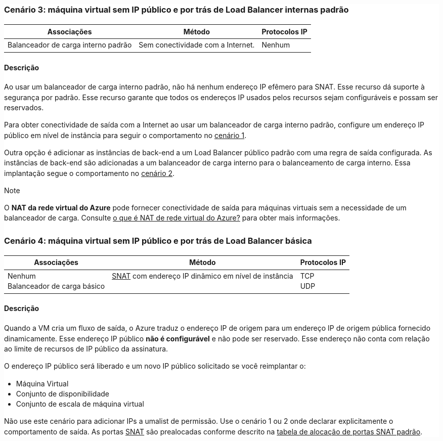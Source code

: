  ### <a name="scenario-3-virtual-machine-without-public-ip-and-behind-standard-internal-load-balancer"></a><a name="scenario3"></a>Cenário 3: máquina virtual sem IP público e por trás de Load Balancer internas padrão

 | Associações | Método | Protocolos IP |
 | ------------ | ------ | ------------ |
 | Balanceador de carga interno padrão | Sem conectividade com a Internet.| Nenhum |

 #### <a name="description"></a>Descrição
 
Ao usar um balanceador de carga interno padrão, não há nenhum endereço IP efêmero para SNAT. Esse recurso dá suporte à segurança por padrão. Esse recurso garante que todos os endereços IP usados pelos recursos sejam configuráveis e possam ser reservados. 

Para obter conectividade de saída com a Internet ao usar um balanceador de carga interno padrão, configure um endereço IP público em nível de instância para seguir o comportamento no [cenário 1](#scenario1). 

Outra opção é adicionar as instâncias de back-end a um Load Balancer público padrão com uma regra de saída configurada. As instâncias de back-end são adicionadas a um balanceador de carga interno para o balanceamento de carga interno. Essa implantação segue o comportamento no [cenário 2](#scenario2). 

> [!NOTE]
> O **NAT da rede virtual do Azure** pode fornecer conectividade de saída para máquinas virtuais sem a necessidade de um balanceador de carga. Consulte [o que é NAT de rede virtual do Azure?](../virtual-network/nat-overview.md) para obter mais informações.

 ### <a name="scenario-4-virtual-machine-without-public-ip-and-behind-basic-load-balancer"></a><a name="scenario4"></a>Cenário 4: máquina virtual sem IP público e por trás de Load Balancer básica

 | Associações | Método | Protocolos IP |
 | ------------ | ------ | ------------ |
 |Nenhum </br> Balanceador de carga básico | [SNAT](#snat) com endereço IP dinâmico em nível de instância| TCP </br> UDP | 

 #### <a name="description"></a>Descrição

 Quando a VM cria um fluxo de saída, o Azure traduz o endereço IP de origem para um endereço IP de origem pública fornecido dinamicamente. Esse endereço IP público **não é configurável** e não pode ser reservado. Esse endereço não conta com relação ao limite de recursos de IP público da assinatura. 

O endereço IP público será liberado e um novo IP público solicitado se você reimplantar o: 

 * Máquina Virtual
 * Conjunto de disponibilidade
 * Conjunto de escala de máquina virtual 

 Não use este cenário para adicionar IPs a umalist de permissão. Use o cenário 1 ou 2 onde declarar explicitamente o comportamento de saída. As portas [SNAT](#snat) são prealocadas conforme descrito na [tabela de alocação de portas SNAT padrão](#snatporttable).
